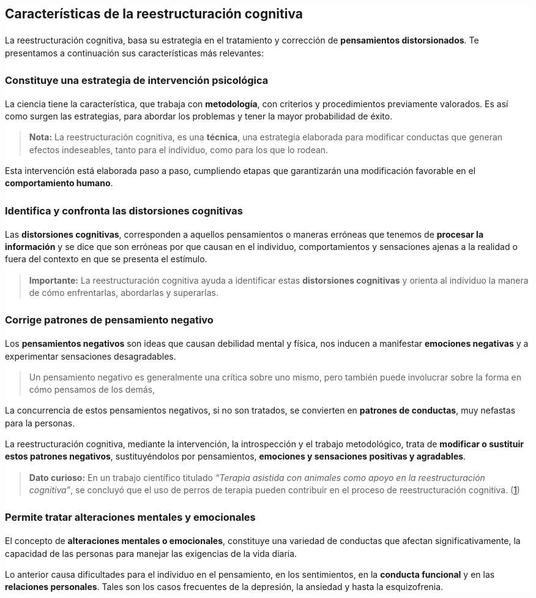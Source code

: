## Características de la reestructuración cognitiva

La reestructuración cognitiva, basa su estrategia en el tratamiento y corrección de **pensamientos distorsionados**. Te presentamos a continuación sus características más relevantes:

### Constituye una estrategia de intervención psicológica

La ciencia tiene la característica, que trabaja con **metodología**, con criterios y procedimientos previamente valorados. Es así como surgen las estrategias, para abordar los problemas y tener la mayor probabilidad de éxito.

> **Nota:** La reestructuración cognitiva, es una **técnica**, una estrategia elaborada para modificar conductas que generan efectos indeseables, tanto para el individuo, como para los que lo rodean.

Esta intervención está elaborada paso a paso, cumpliendo etapas que garantizarán una modificación favorable en el **comportamiento humano**.

### Identifica y confronta las distorsiones cognitivas

Las **distorsiones cognitivas**, corresponden a aquellos pensamientos o maneras erróneas que tenemos de **procesar la información** y se dice que son erróneas por que causan en el individuo, comportamientos y sensaciones ajenas a la realidad o fuera del contexto en que se presenta el estímulo.

> **Importante:** La reestructuración cognitiva ayuda a identificar estas **distorsiones cognitivas** y orienta al individuo la manera de cómo enfrentarlas, abordarlas y superarlas.

### Corrige patrones de pensamiento negativo

Los **pensamientos negativos** son ideas que causan debilidad mental y física, nos inducen a manifestar **emociones negativas** y a experimentar sensaciones desagradables.

> Un pensamiento negativo es generalmente una crítica sobre uno mismo, pero también puede involucrar sobre la forma en cómo pensamos de los demás,

La concurrencia de estos pensamientos negativos, si no son tratados, se convierten en **patrones de conductas**, muy nefastas para la personas.

La reestructuración cognitiva, mediante la intervención, la introspección y el trabajo metodológico, trata de **modificar o sustituir estos patrones negativos**, sustituyéndolos por pensamientos, **emociones y sensaciones positivas y agradables**.

> **Dato curioso:** En un trabajo científico titulado *“Terapia asistida con animales como apoyo en la reestructuración cognitiva”*, se concluyó que el uso de perros de terapia pueden contribuir en el proceso de reestructuración cognitiva. ([1](https://dialnet.unirioja.es/servlet/articulo?codigo=4865202))

### Permite tratar alteraciones mentales y emocionales

El concepto de **alteraciones mentales o emocionales**, constituye una variedad de conductas que afectan significativamente, la capacidad de las personas para manejar las exigencias de la vida diaria.

Lo anterior causa dificultades para el individuo en el pensamiento, en los sentimientos, en la **conducta funcional** y en las **relaciones personales**. Tales son los casos frecuentes de la depresión, la ansiedad y hasta la esquizofrenia.
